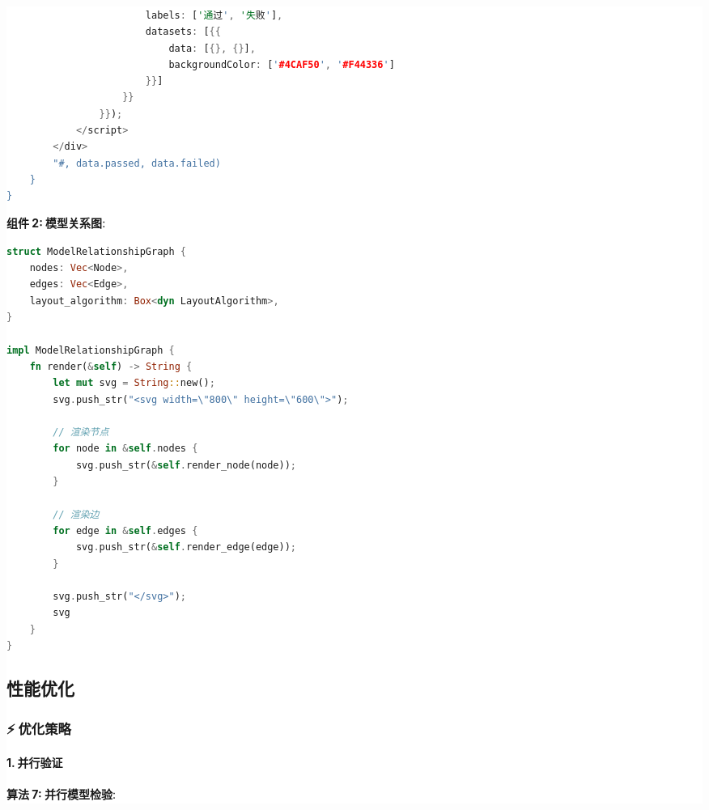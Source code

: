 ```rust
                        labels: ['通过', '失败'],
                        datasets: [{{
                            data: [{}, {}],
                            backgroundColor: ['#4CAF50', '#F44336']
                        }}]
                    }}
                }});
            </script>
        </div>
        "#, data.passed, data.failed)
    }
}
```

**组件 2: 模型关系图**:

```rust
struct ModelRelationshipGraph {
    nodes: Vec<Node>,
    edges: Vec<Edge>,
    layout_algorithm: Box<dyn LayoutAlgorithm>,
}

impl ModelRelationshipGraph {
    fn render(&self) -> String {
        let mut svg = String::new();
        svg.push_str("<svg width=\"800\" height=\"600\">");
        
        // 渲染节点
        for node in &self.nodes {
            svg.push_str(&self.render_node(node));
        }
        
        // 渲染边
        for edge in &self.edges {
            svg.push_str(&self.render_edge(edge));
        }
        
        svg.push_str("</svg>");
        svg
    }
}
```

## 性能优化

### ⚡ 优化策略

#### 1. 并行验证

**算法 7: 并行模型检验**:
